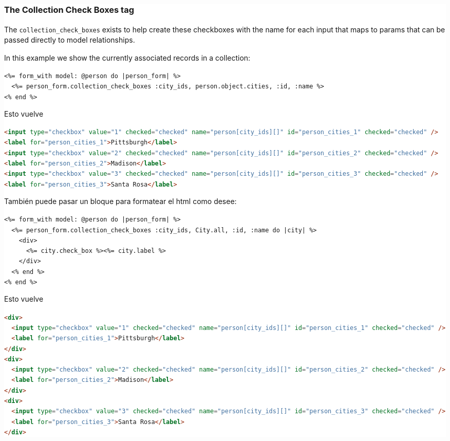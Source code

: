 ### The Collection Check Boxes tag


The `collection_check_boxes` exists to help create these checkboxes with the
name for each input that maps to params that can be passed directly to model
relationships.

In this example we show the currently associated records in a collection:

```erb
<%= form_with model: @person do |person_form| %>
  <%= person_form.collection_check_boxes :city_ids, person.object.cities, :id, :name %>
<% end %>
```

Esto vuelve


```html
<input type="checkbox" value="1" checked="checked" name="person[city_ids][]" id="person_cities_1" checked="checked" />
<label for="person_cities_1">Pittsburgh</label>
<input type="checkbox" value="2" checked="checked" name="person[city_ids][]" id="person_cities_2" checked="checked" />
<label for="person_cities_2">Madison</label>
<input type="checkbox" value="3" checked="checked" name="person[city_ids][]" id="person_cities_3" checked="checked" />
<label for="person_cities_3">Santa Rosa</label>
```

También puede pasar un bloque para formatear el html como desee:

```erb
<%= form_with model: @person do |person_form| %>
  <%= person_form.collection_check_boxes :city_ids, City.all, :id, :name do |city| %>
    <div>
      <%= city.check_box %><%= city.label %>
    </div>
  <% end %>
<% end %>
```

Esto vuelve

```html
<div>
  <input type="checkbox" value="1" checked="checked" name="person[city_ids][]" id="person_cities_1" checked="checked" />
  <label for="person_cities_1">Pittsburgh</label>
</div>
<div>
  <input type="checkbox" value="2" checked="checked" name="person[city_ids][]" id="person_cities_2" checked="checked" />
  <label for="person_cities_2">Madison</label>
</div>
<div>
  <input type="checkbox" value="3" checked="checked" name="person[city_ids][]" id="person_cities_3" checked="checked" />
  <label for="person_cities_3">Santa Rosa</label>
</div>
```

